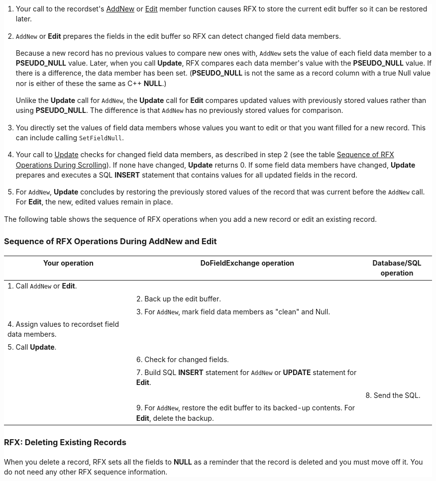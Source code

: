 1.  Your call to the recordset's [AddNew](../mfc/reference/crecordset-class.md#crecordset__addnew) or [Edit](../Topic/CRecordset::Edit.md) member function causes RFX to store the current edit buffer so it can be restored later.  
  
2.  `AddNew` or **Edit** prepares the fields in the edit buffer so RFX can detect changed field data members.  
  
     Because a new record has no previous values to compare new ones with, `AddNew` sets the value of each field data member to a **PSEUDO_NULL** value. Later, when you call **Update**, RFX compares each data member's value with the **PSEUDO_NULL** value. If there is a difference, the data member has been set. (**PSEUDO_NULL** is not the same as a record column with a true Null value nor is either of these the same as C++ **NULL**.)  
  
     Unlike the **Update** call for `AddNew`, the **Update** call for **Edit** compares updated values with previously stored values rather than using **PSEUDO_NULL**. The difference is that `AddNew` has no previously stored values for comparison.  
  
3.  You directly set the values of field data members whose values you want to edit or that you want filled for a new record. This can include calling `SetFieldNull`.  
  
4.  Your call to [Update](../Topic/CRecordset::Update.md) checks for changed field data members, as described in step 2 (see the table [Sequence of RFX Operations During Scrolling](#_core_sequence_of_rfx_operations_during_scrolling)). If none have changed, **Update** returns 0. If some field data members have changed, **Update** prepares and executes a SQL **INSERT** statement that contains values for all updated fields in the record.  
  
5.  For `AddNew`, **Update** concludes by restoring the previously stored values of the record that was current before the `AddNew` call. For **Edit**, the new, edited values remain in place.  
  
 The following table shows the sequence of RFX operations when you add a new record or edit an existing record.  
  
### Sequence of RFX Operations During AddNew and Edit  
  
|Your operation|DoFieldExchange operation|Database/SQL operation|  
|--------------------|-------------------------------|-----------------------------|  
|1. Call `AddNew` or **Edit**.|||  
||2. Back up the edit buffer.||  
||3. For `AddNew`, mark field data members as "clean" and Null.||  
|4. Assign values to recordset field data members.|||  
|5. Call **Update**.|||  
||6. Check for changed fields.||  
||7. Build SQL **INSERT** statement for `AddNew` or **UPDATE** statement for **Edit**.||  
|||8. Send the SQL.|  
||9. For `AddNew`, restore the edit buffer to its backed-up contents. For **Edit**, delete the backup.||  
  
### RFX: Deleting Existing Records  
 When you delete a record, RFX sets all the fields to **NULL** as a reminder that the record is deleted and you must move off it. You do not need any other RFX sequence information.  
  